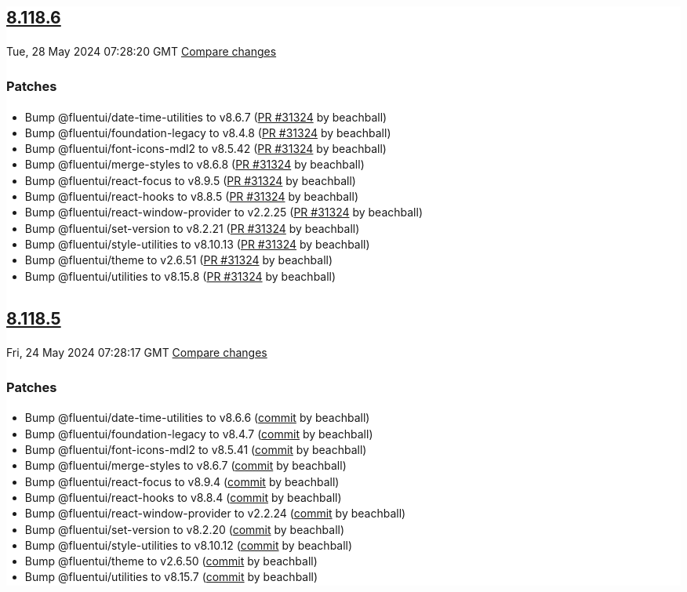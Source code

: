 
## [8.118.6](https://github.com/microsoft/fluentui/tree/@fluentui/react_v8.118.6)

Tue, 28 May 2024 07:28:20 GMT 
[Compare changes](https://github.com/microsoft/fluentui/compare/@fluentui/react_v8.118.5..@fluentui/react_v8.118.6)

### Patches

- Bump @fluentui/date-time-utilities to v8.6.7 ([PR #31324](https://github.com/microsoft/fluentui/pull/31324) by beachball)
- Bump @fluentui/foundation-legacy to v8.4.8 ([PR #31324](https://github.com/microsoft/fluentui/pull/31324) by beachball)
- Bump @fluentui/font-icons-mdl2 to v8.5.42 ([PR #31324](https://github.com/microsoft/fluentui/pull/31324) by beachball)
- Bump @fluentui/merge-styles to v8.6.8 ([PR #31324](https://github.com/microsoft/fluentui/pull/31324) by beachball)
- Bump @fluentui/react-focus to v8.9.5 ([PR #31324](https://github.com/microsoft/fluentui/pull/31324) by beachball)
- Bump @fluentui/react-hooks to v8.8.5 ([PR #31324](https://github.com/microsoft/fluentui/pull/31324) by beachball)
- Bump @fluentui/react-window-provider to v2.2.25 ([PR #31324](https://github.com/microsoft/fluentui/pull/31324) by beachball)
- Bump @fluentui/set-version to v8.2.21 ([PR #31324](https://github.com/microsoft/fluentui/pull/31324) by beachball)
- Bump @fluentui/style-utilities to v8.10.13 ([PR #31324](https://github.com/microsoft/fluentui/pull/31324) by beachball)
- Bump @fluentui/theme to v2.6.51 ([PR #31324](https://github.com/microsoft/fluentui/pull/31324) by beachball)
- Bump @fluentui/utilities to v8.15.8 ([PR #31324](https://github.com/microsoft/fluentui/pull/31324) by beachball)

## [8.118.5](https://github.com/microsoft/fluentui/tree/@fluentui/react_v8.118.5)

Fri, 24 May 2024 07:28:17 GMT 
[Compare changes](https://github.com/microsoft/fluentui/compare/@fluentui/react_v8.118.4..@fluentui/react_v8.118.5)

### Patches

- Bump @fluentui/date-time-utilities to v8.6.6 ([commit](https://github.com/microsoft/fluentui/commit/e5b614623b9aa1ae3f1f86f3e753b934943a4601) by beachball)
- Bump @fluentui/foundation-legacy to v8.4.7 ([commit](https://github.com/microsoft/fluentui/commit/e5b614623b9aa1ae3f1f86f3e753b934943a4601) by beachball)
- Bump @fluentui/font-icons-mdl2 to v8.5.41 ([commit](https://github.com/microsoft/fluentui/commit/e5b614623b9aa1ae3f1f86f3e753b934943a4601) by beachball)
- Bump @fluentui/merge-styles to v8.6.7 ([commit](https://github.com/microsoft/fluentui/commit/e5b614623b9aa1ae3f1f86f3e753b934943a4601) by beachball)
- Bump @fluentui/react-focus to v8.9.4 ([commit](https://github.com/microsoft/fluentui/commit/e5b614623b9aa1ae3f1f86f3e753b934943a4601) by beachball)
- Bump @fluentui/react-hooks to v8.8.4 ([commit](https://github.com/microsoft/fluentui/commit/e5b614623b9aa1ae3f1f86f3e753b934943a4601) by beachball)
- Bump @fluentui/react-window-provider to v2.2.24 ([commit](https://github.com/microsoft/fluentui/commit/e5b614623b9aa1ae3f1f86f3e753b934943a4601) by beachball)
- Bump @fluentui/set-version to v8.2.20 ([commit](https://github.com/microsoft/fluentui/commit/e5b614623b9aa1ae3f1f86f3e753b934943a4601) by beachball)
- Bump @fluentui/style-utilities to v8.10.12 ([commit](https://github.com/microsoft/fluentui/commit/e5b614623b9aa1ae3f1f86f3e753b934943a4601) by beachball)
- Bump @fluentui/theme to v2.6.50 ([commit](https://github.com/microsoft/fluentui/commit/e5b614623b9aa1ae3f1f86f3e753b934943a4601) by beachball)
- Bump @fluentui/utilities to v8.15.7 ([commit](https://github.com/microsoft/fluentui/commit/e5b614623b9aa1ae3f1f86f3e753b934943a4601) by beachball)